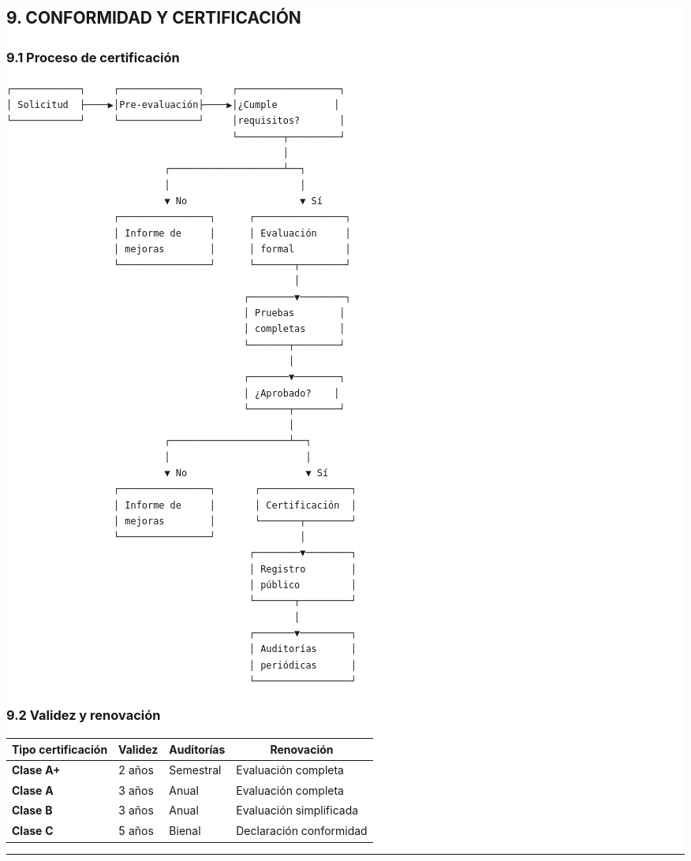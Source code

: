 
## 9. CONFORMIDAD Y CERTIFICACIÓN

### 9.1 Proceso de certificación

```
┌────────────┐     ┌──────────────┐     ┌──────────────────┐
│ Solicitud  ├────▶│Pre-evaluación├────▶│¿Cumple          │
└────────────┘     └──────────────┘     │requisitos?       │
                                        └────────┬─────────┘
                                                 │
                            ┌────────────────────┴──┐
                            │                       │
                            ▼ No                    ▼ Sí
                   ┌────────────────┐      ┌────────────────┐
                   │ Informe de     │      │ Evaluación     │
                   │ mejoras        │      │ formal         │
                   └────────────────┘      └───────┬────────┘
                                                   │
                                          ┌────────▼────────┐
                                          │ Pruebas        │
                                          │ completas      │
                                          └───────┬────────┘
                                                  │
                                          ┌───────▼────────┐
                                          │ ¿Aprobado?    │
                                          └───────┬────────┘
                                                  │
                            ┌─────────────────────┴──┐
                            │                        │
                            ▼ No                     ▼ Sí
                   ┌────────────────┐       ┌────────────────┐
                   │ Informe de     │       │ Certificación  │
                   │ mejoras        │       └───────┬────────┘
                   └────────────────┘               │
                                           ┌────────▼────────┐
                                           │ Registro        │
                                           │ público         │
                                           └───────┬─────────┘
                                                   │
                                           ┌───────▼─────────┐
                                           │ Auditorías      │
                                           │ periódicas      │
                                           └─────────────────┘
```

### 9.2 Validez y renovación

| Tipo certificación | Validez | Auditorías | Renovación |
|-------------------|---------|------------|------------|
| **Clase A+** | 2 años | Semestral | Evaluación completa |
| **Clase A** | 3 años | Anual | Evaluación completa |
| **Clase B** | 3 años | Anual | Evaluación simplificada |
| **Clase C** | 5 años | Bienal | Declaración conformidad |

---